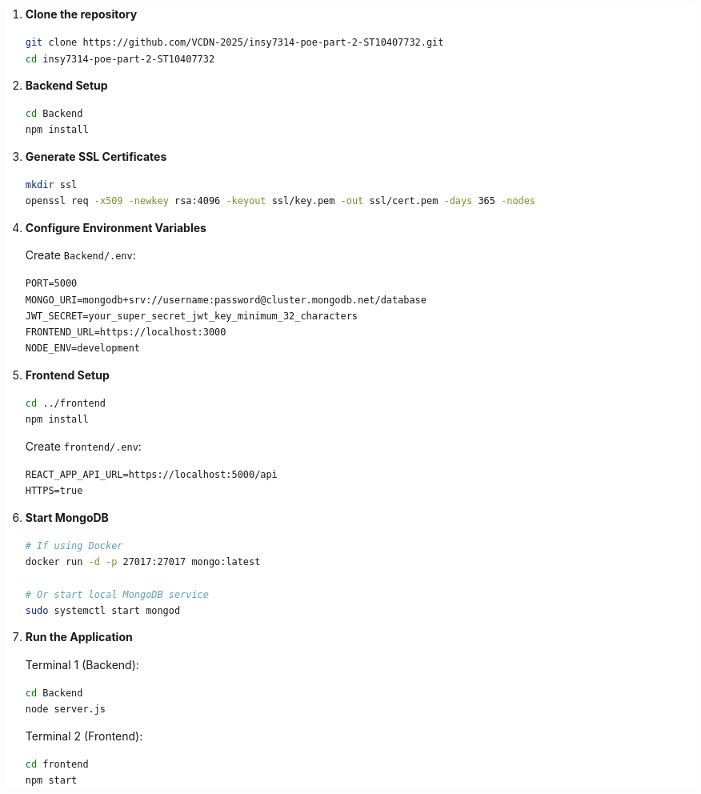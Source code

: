 1. **Clone the repository**
   ```bash
   git clone https://github.com/VCDN-2025/insy7314-poe-part-2-ST10407732.git
   cd insy7314-poe-part-2-ST10407732
   ```

2. **Backend Setup**
   ```bash
   cd Backend
   npm install
   ```

3. **Generate SSL Certificates**
   ```bash
   mkdir ssl
   openssl req -x509 -newkey rsa:4096 -keyout ssl/key.pem -out ssl/cert.pem -days 365 -nodes
   ```

4. **Configure Environment Variables**
   
   Create `Backend/.env`:
   ```env
   PORT=5000
   MONGO_URI=mongodb+srv://username:password@cluster.mongodb.net/database
   JWT_SECRET=your_super_secret_jwt_key_minimum_32_characters
   FRONTEND_URL=https://localhost:3000
   NODE_ENV=development
   ```

5. **Frontend Setup**
   ```bash
   cd ../frontend
   npm install
   ```

   Create `frontend/.env`:
   ```env
   REACT_APP_API_URL=https://localhost:5000/api
   HTTPS=true
   ```

6. **Start MongoDB**
   ```bash
   # If using Docker
   docker run -d -p 27017:27017 mongo:latest
   
   # Or start local MongoDB service
   sudo systemctl start mongod
   ```

7. **Run the Application**
   
   Terminal 1 (Backend):
   ```bash
   cd Backend
   node server.js
   ```

   Terminal 2 (Frontend):
   ```bash
   cd frontend
   npm start
   ```
